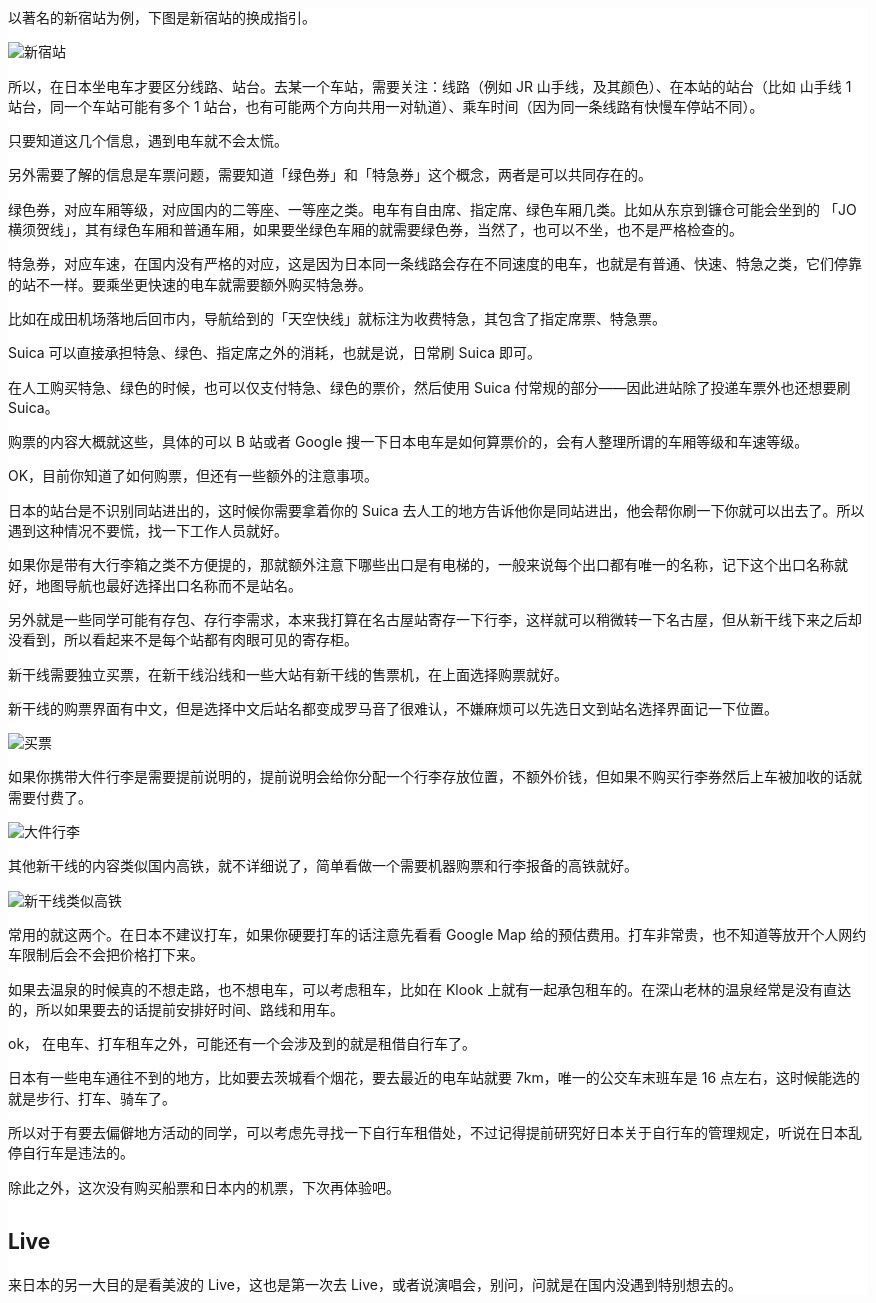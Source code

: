 以著名的新宿站为例，下图是新宿站的换成指引。

![新宿站](https://img.sakanano.moe/file/sakanano/public/images/article/2qkvqw.jpg)

所以，在日本坐电车才要区分线路、站台。去某一个车站，需要关注：线路（例如 JR 山手线，及其颜色）、在本站的站台（比如 山手线 1 站台，同一个车站可能有多个 1 站台，也有可能两个方向共用一对轨道）、乘车时间（因为同一条线路有快慢车停站不同）。

只要知道这几个信息，遇到电车就不会太慌。

另外需要了解的信息是车票问题，需要知道「绿色券」和「特急券」这个概念，两者是可以共同存在的。

绿色券，对应车厢等级，对应国内的二等座、一等座之类。电车有自由席、指定席、绿色车厢几类。比如从东京到镰仓可能会坐到的 「JO 横须贺线」，其有绿色车厢和普通车厢，如果要坐绿色车厢的就需要绿色券，当然了，也可以不坐，也不是严格检查的。

特急券，对应车速，在国内没有严格的对应，这是因为日本同一条线路会存在不同速度的电车，也就是有普通、快速、特急之类，它们停靠的站不一样。要乘坐更快速的电车就需要额外购买特急券。

比如在成田机场落地后回市内，导航给到的「天空快线」就标注为收费特急，其包含了指定席票、特急票。

Suica 可以直接承担特急、绿色、指定席之外的消耗，也就是说，日常刷 Suica 即可。

在人工购买特急、绿色的时候，也可以仅支付特急、绿色的票价，然后使用 Suica 付常规的部分——因此进站除了投递车票外也还想要刷 Suica。

购票的内容大概就这些，具体的可以 B 站或者 Google 搜一下日本电车是如何算票价的，会有人整理所谓的车厢等级和车速等级。

OK，目前你知道了如何购票，但还有一些额外的注意事项。

日本的站台是不识别同站进出的，这时候你需要拿着你的 Suica 去人工的地方告诉他你是同站进出，他会帮你刷一下你就可以出去了。所以遇到这种情况不要慌，找一下工作人员就好。

如果你是带有大行李箱之类不方便提的，那就额外注意下哪些出口是有电梯的，一般来说每个出口都有唯一的名称，记下这个出口名称就好，地图导航也最好选择出口名称而不是站名。

另外就是一些同学可能有存包、存行李需求，本来我打算在名古屋站寄存一下行李，这样就可以稍微转一下名古屋，但从新干线下来之后却没看到，所以看起来不是每个站都有肉眼可见的寄存柜。

新干线需要独立买票，在新干线沿线和一些大站有新干线的售票机，在上面选择购票就好。

新干线的购票界面有中文，但是选择中文后站名都变成罗马音了很难认，不嫌麻烦可以先选日文到站名选择界面记一下位置。

![买票](https://img.sakanano.moe/file/sakanano/public/images/article/qm3hql.jpg)

如果你携带大件行李是需要提前说明的，提前说明会给你分配一个行李存放位置，不额外价钱，但如果不购买行李券然后上车被加收的话就需要付费了。

![大件行李](https://img.sakanano.moe/file/sakanano/public/images/article/v3vrm1.jpg)

其他新干线的内容类似国内高铁，就不详细说了，简单看做一个需要机器购票和行李报备的高铁就好。

![新干线类似高铁](https://img.sakanano.moe/file/sakanano/public/images/article/o0il7i.jpg)

常用的就这两个。在日本不建议打车，如果你硬要打车的话注意先看看 Google Map 给的预估费用。打车非常贵，也不知道等放开个人网约车限制后会不会把价格打下来。

如果去温泉的时候真的不想走路，也不想电车，可以考虑租车，比如在 Klook 上就有一起承包租车的。在深山老林的温泉经常是没有直达的，所以如果要去的话提前安排好时间、路线和用车。

ok， 在电车、打车租车之外，可能还有一个会涉及到的就是租借自行车了。

日本有一些电车通往不到的地方，比如要去茨城看个烟花，要去最近的电车站就要 7km，唯一的公交车末班车是 16 点左右，这时候能选的就是步行、打车、骑车了。

所以对于有要去偏僻地方活动的同学，可以考虑先寻找一下自行车租借处，不过记得提前研究好日本关于自行车的管理规定，听说在日本乱停自行车是违法的。

除此之外，这次没有购买船票和日本内的机票，下次再体验吧。

## Live

来日本的另一大目的是看美波的 Live，这也是第一次去 Live，或者说演唱会，别问，问就是在国内没遇到特别想去的。
